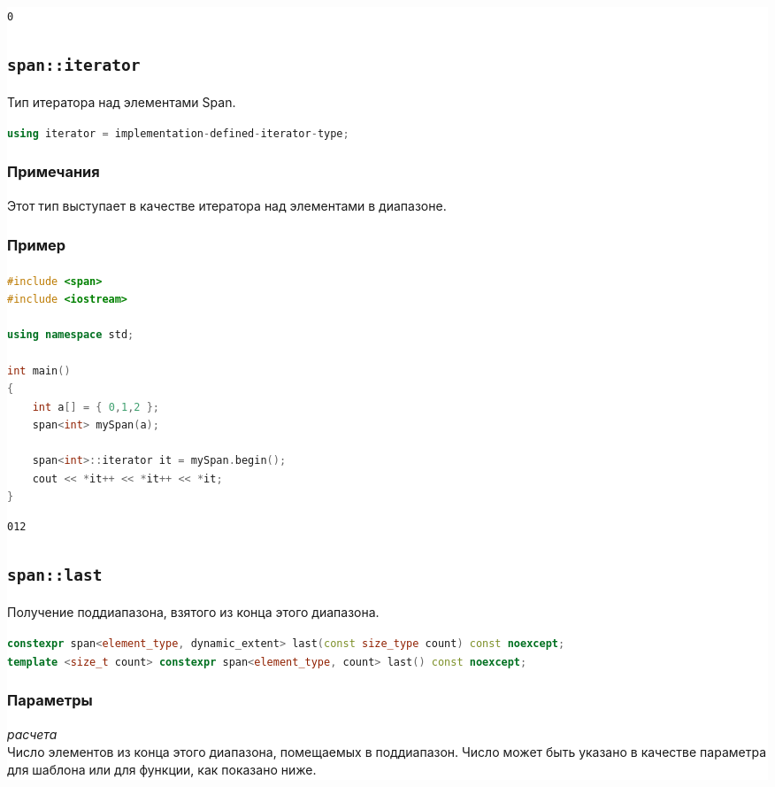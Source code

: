 ```Output
0
```

## <a name="spaniterator"></a><a name="iterator"></a> `span::iterator`

Тип итератора над элементами Span.

```cpp
using iterator = implementation-defined-iterator-type;
```

### <a name="remarks"></a>Примечания

Этот тип выступает в качестве итератора над элементами в диапазоне.

### <a name="example"></a>Пример

```cpp
#include <span>
#include <iostream>

using namespace std;

int main()
{
    int a[] = { 0,1,2 };
    span<int> mySpan(a);

    span<int>::iterator it = mySpan.begin();
    cout << *it++ << *it++ << *it;
}
```

```Output
012
```

## <a name="spanlast"></a><a name="last_view"></a> `span::last`

Получение поддиапазона, взятого из конца этого диапазона.

```cpp
constexpr span<element_type, dynamic_extent> last(const size_type count) const noexcept;
template <size_t count> constexpr span<element_type, count> last() const noexcept;
```

### <a name="parameters"></a>Параметры

*расчета*\
Число элементов из конца этого диапазона, помещаемых в поддиапазон.
Число может быть указано в качестве параметра для шаблона или для функции, как показано ниже.
